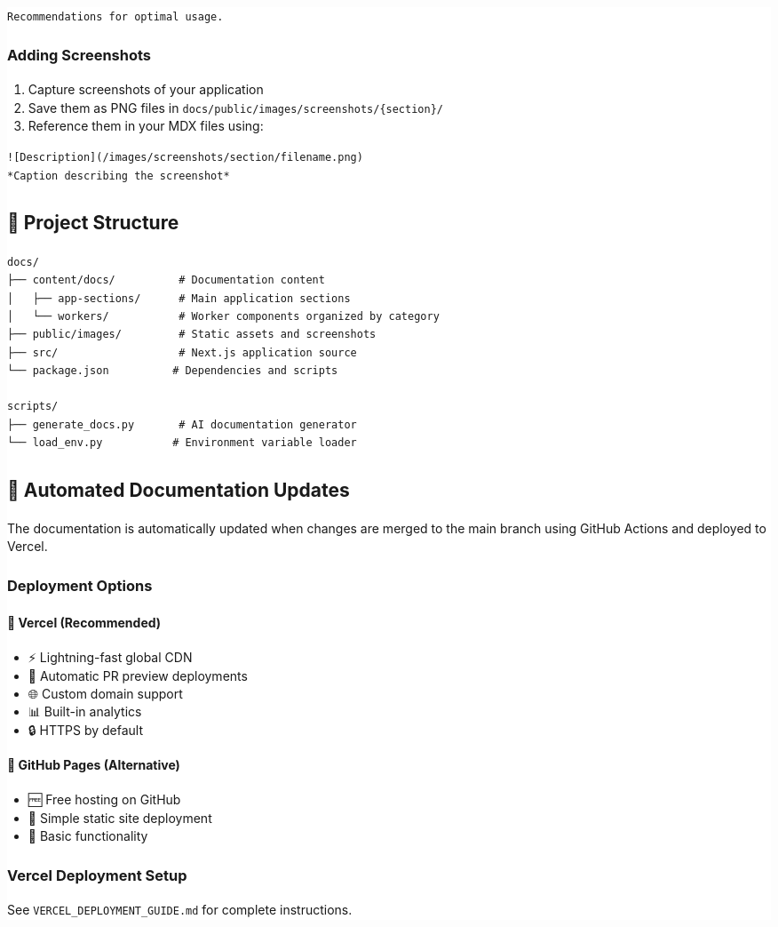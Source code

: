 ```mdx
Recommendations for optimal usage.
```

### Adding Screenshots
1. Capture screenshots of your application
2. Save them as PNG files in `docs/public/images/screenshots/{section}/`
3. Reference them in your MDX files using:
```mdx
![Description](/images/screenshots/section/filename.png)
*Caption describing the screenshot*
```

## 📁 Project Structure

```
docs/
├── content/docs/          # Documentation content
│   ├── app-sections/      # Main application sections
│   └── workers/           # Worker components organized by category
├── public/images/         # Static assets and screenshots
├── src/                   # Next.js application source
└── package.json          # Dependencies and scripts

scripts/
├── generate_docs.py       # AI documentation generator
└── load_env.py           # Environment variable loader
```

## 🔄 Automated Documentation Updates

The documentation is automatically updated when changes are merged to the main branch using GitHub Actions and deployed to Vercel.

### Deployment Options

#### 🚀 **Vercel (Recommended)**
- ⚡ Lightning-fast global CDN
- 👀 Automatic PR preview deployments  
- 🌐 Custom domain support
- 📊 Built-in analytics
- 🔒 HTTPS by default

#### 📄 **GitHub Pages (Alternative)**
- 🆓 Free hosting on GitHub
- 📝 Simple static site deployment
- 🔧 Basic functionality

### Vercel Deployment Setup

See `VERCEL_DEPLOYMENT_GUIDE.md` for complete instructions.

